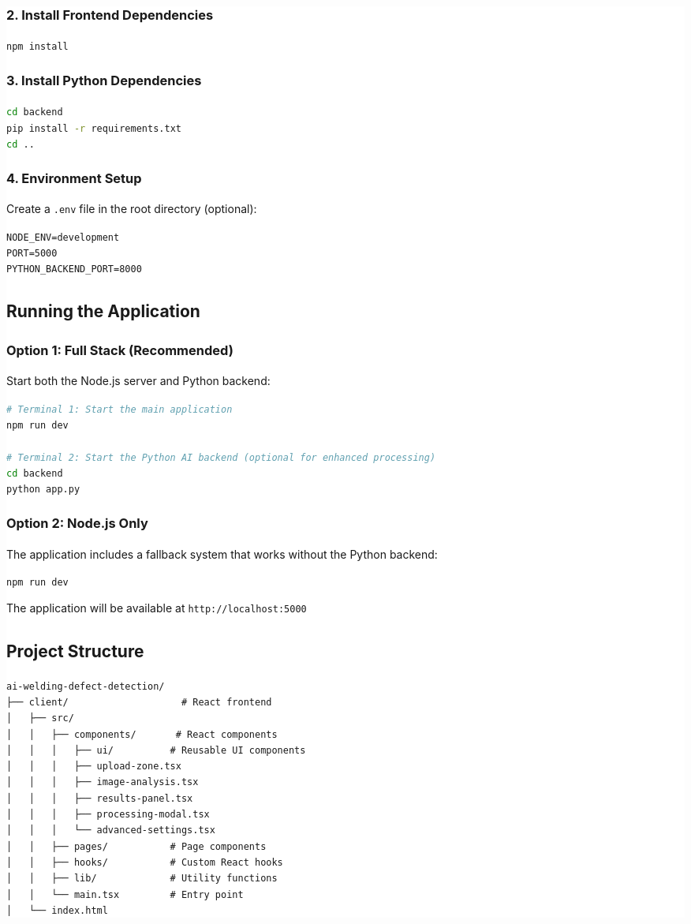 ### 2. Install Frontend Dependencies

```bash
npm install
```

### 3. Install Python Dependencies

```bash
cd backend
pip install -r requirements.txt
cd ..
```

### 4. Environment Setup

Create a `.env` file in the root directory (optional):

```env
NODE_ENV=development
PORT=5000
PYTHON_BACKEND_PORT=8000
```

## Running the Application

### Option 1: Full Stack (Recommended)

Start both the Node.js server and Python backend:

```bash
# Terminal 1: Start the main application
npm run dev

# Terminal 2: Start the Python AI backend (optional for enhanced processing)
cd backend
python app.py
```

### Option 2: Node.js Only

The application includes a fallback system that works without the Python backend:

```bash
npm run dev
```

The application will be available at `http://localhost:5000`

## Project Structure

```
ai-welding-defect-detection/
├── client/                    # React frontend
│   ├── src/
│   │   ├── components/       # React components
│   │   │   ├── ui/          # Reusable UI components
│   │   │   ├── upload-zone.tsx
│   │   │   ├── image-analysis.tsx
│   │   │   ├── results-panel.tsx
│   │   │   ├── processing-modal.tsx
│   │   │   └── advanced-settings.tsx
│   │   ├── pages/           # Page components
│   │   ├── hooks/           # Custom React hooks
│   │   ├── lib/             # Utility functions
│   │   └── main.tsx         # Entry point
│   └── index.html
```